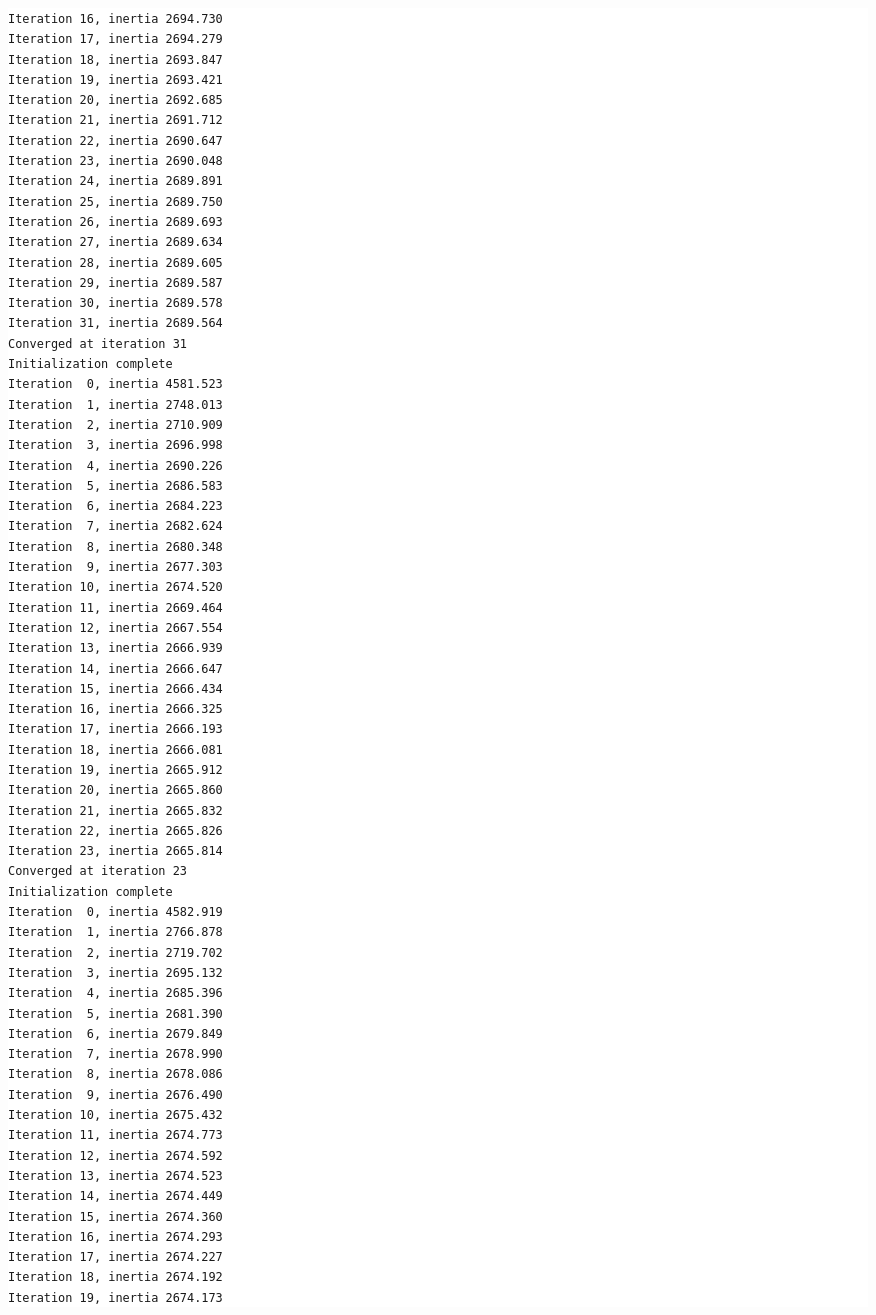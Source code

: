     Iteration 16, inertia 2694.730
    Iteration 17, inertia 2694.279
    Iteration 18, inertia 2693.847
    Iteration 19, inertia 2693.421
    Iteration 20, inertia 2692.685
    Iteration 21, inertia 2691.712
    Iteration 22, inertia 2690.647
    Iteration 23, inertia 2690.048
    Iteration 24, inertia 2689.891
    Iteration 25, inertia 2689.750
    Iteration 26, inertia 2689.693
    Iteration 27, inertia 2689.634
    Iteration 28, inertia 2689.605
    Iteration 29, inertia 2689.587
    Iteration 30, inertia 2689.578
    Iteration 31, inertia 2689.564
    Converged at iteration 31
    Initialization complete
    Iteration  0, inertia 4581.523
    Iteration  1, inertia 2748.013
    Iteration  2, inertia 2710.909
    Iteration  3, inertia 2696.998
    Iteration  4, inertia 2690.226
    Iteration  5, inertia 2686.583
    Iteration  6, inertia 2684.223
    Iteration  7, inertia 2682.624
    Iteration  8, inertia 2680.348
    Iteration  9, inertia 2677.303
    Iteration 10, inertia 2674.520
    Iteration 11, inertia 2669.464
    Iteration 12, inertia 2667.554
    Iteration 13, inertia 2666.939
    Iteration 14, inertia 2666.647
    Iteration 15, inertia 2666.434
    Iteration 16, inertia 2666.325
    Iteration 17, inertia 2666.193
    Iteration 18, inertia 2666.081
    Iteration 19, inertia 2665.912
    Iteration 20, inertia 2665.860
    Iteration 21, inertia 2665.832
    Iteration 22, inertia 2665.826
    Iteration 23, inertia 2665.814
    Converged at iteration 23
    Initialization complete
    Iteration  0, inertia 4582.919
    Iteration  1, inertia 2766.878
    Iteration  2, inertia 2719.702
    Iteration  3, inertia 2695.132
    Iteration  4, inertia 2685.396
    Iteration  5, inertia 2681.390
    Iteration  6, inertia 2679.849
    Iteration  7, inertia 2678.990
    Iteration  8, inertia 2678.086
    Iteration  9, inertia 2676.490
    Iteration 10, inertia 2675.432
    Iteration 11, inertia 2674.773
    Iteration 12, inertia 2674.592
    Iteration 13, inertia 2674.523
    Iteration 14, inertia 2674.449
    Iteration 15, inertia 2674.360
    Iteration 16, inertia 2674.293
    Iteration 17, inertia 2674.227
    Iteration 18, inertia 2674.192
    Iteration 19, inertia 2674.173